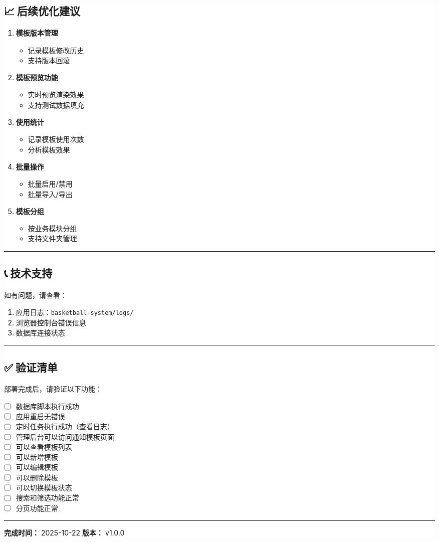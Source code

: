 
## 📈 后续优化建议

1. **模板版本管理**
   - 记录模板修改历史
   - 支持版本回滚

2. **模板预览功能**
   - 实时预览渲染效果
   - 支持测试数据填充

3. **使用统计**
   - 记录模板使用次数
   - 分析模板效果

4. **批量操作**
   - 批量启用/禁用
   - 批量导入/导出

5. **模板分组**
   - 按业务模块分组
   - 支持文件夹管理

---

## 📞 技术支持

如有问题，请查看：
1. 应用日志：`basketball-system/logs/`
2. 浏览器控制台错误信息
3. 数据库连接状态

---

## ✅ 验证清单

部署完成后，请验证以下功能：

- [ ] 数据库脚本执行成功
- [ ] 应用重启无错误
- [ ] 定时任务执行成功（查看日志）
- [ ] 管理后台可以访问通知模板页面
- [ ] 可以查看模板列表
- [ ] 可以新增模板
- [ ] 可以编辑模板
- [ ] 可以删除模板
- [ ] 可以切换模板状态
- [ ] 搜索和筛选功能正常
- [ ] 分页功能正常

---

**完成时间：** 2025-10-22
**版本：** v1.0.0
